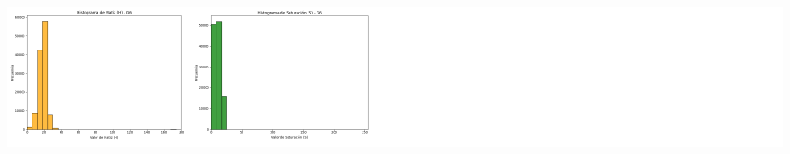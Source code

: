   <img src="graphs_images/G6_hue.png" alt="G6 Hue" width="200"/>
  <img src="graphs_images/G6_saturation.png" alt="G6 Saturation" width="200"/>